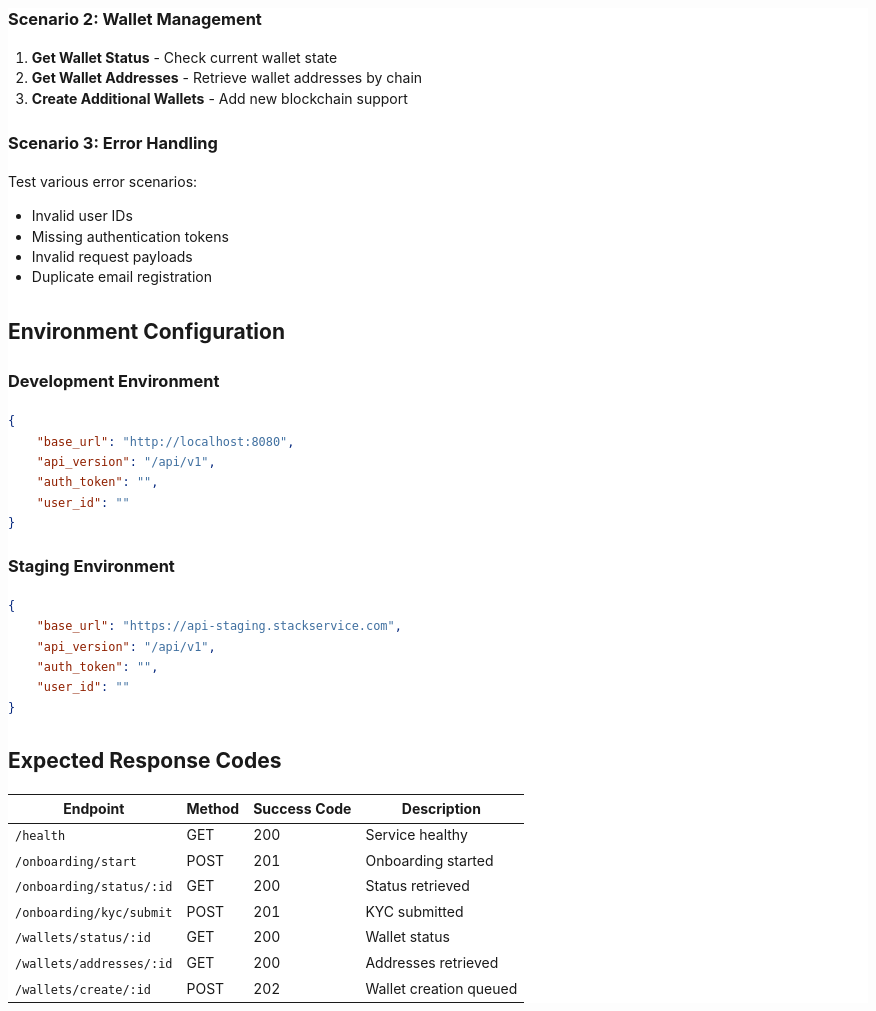 ### Scenario 2: Wallet Management

1. **Get Wallet Status** - Check current wallet state
2. **Get Wallet Addresses** - Retrieve wallet addresses by chain
3. **Create Additional Wallets** - Add new blockchain support

### Scenario 3: Error Handling

Test various error scenarios:
- Invalid user IDs
- Missing authentication tokens
- Invalid request payloads
- Duplicate email registration

## Environment Configuration

### Development Environment
```json
{
    "base_url": "http://localhost:8080",
    "api_version": "/api/v1",
    "auth_token": "",
    "user_id": ""
}
```

### Staging Environment
```json
{
    "base_url": "https://api-staging.stackservice.com",
    "api_version": "/api/v1",
    "auth_token": "",
    "user_id": ""
}
```

## Expected Response Codes

| Endpoint | Method | Success Code | Description |
|----------|--------|--------------|-------------|
| `/health` | GET | 200 | Service healthy |
| `/onboarding/start` | POST | 201 | Onboarding started |
| `/onboarding/status/:id` | GET | 200 | Status retrieved |
| `/onboarding/kyc/submit` | POST | 201 | KYC submitted |
| `/wallets/status/:id` | GET | 200 | Wallet status |
| `/wallets/addresses/:id` | GET | 200 | Addresses retrieved |
| `/wallets/create/:id` | POST | 202 | Wallet creation queued |
